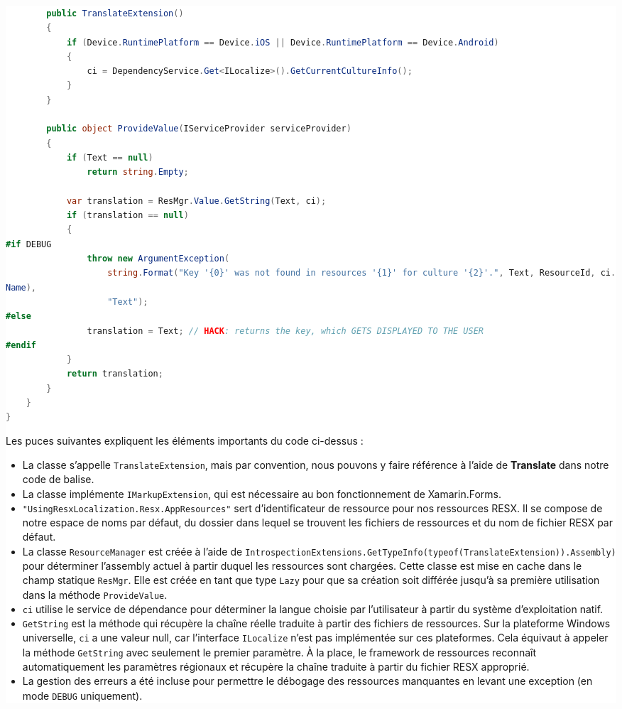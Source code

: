 ```csharp
        public TranslateExtension()
        {
            if (Device.RuntimePlatform == Device.iOS || Device.RuntimePlatform == Device.Android)
            {
                ci = DependencyService.Get<ILocalize>().GetCurrentCultureInfo();
            }
        }

        public object ProvideValue(IServiceProvider serviceProvider)
        {
            if (Text == null)
                return string.Empty;

            var translation = ResMgr.Value.GetString(Text, ci);
            if (translation == null)
            {
#if DEBUG
                throw new ArgumentException(
                    string.Format("Key '{0}' was not found in resources '{1}' for culture '{2}'.", Text, ResourceId, ci.Name),
                    "Text");
#else
                translation = Text; // HACK: returns the key, which GETS DISPLAYED TO THE USER
#endif
            }
            return translation;
        }
    }
}
```

Les puces suivantes expliquent les éléments importants du code ci-dessus :

- La classe s’appelle `TranslateExtension`, mais par convention, nous pouvons y faire référence à l’aide de **Translate** dans notre code de balise.
- La classe implémente `IMarkupExtension`, qui est nécessaire au bon fonctionnement de Xamarin.Forms.
- `"UsingResxLocalization.Resx.AppResources"` sert d’identificateur de ressource pour nos ressources RESX. Il se compose de notre espace de noms par défaut, du dossier dans lequel se trouvent les fichiers de ressources et du nom de fichier RESX par défaut.
- La classe `ResourceManager` est créée à l’aide de `IntrospectionExtensions.GetTypeInfo(typeof(TranslateExtension)).Assembly)` pour déterminer l’assembly actuel à partir duquel les ressources sont chargées. Cette classe est mise en cache dans le champ statique `ResMgr`. Elle est créée en tant que type `Lazy` pour que sa création soit différée jusqu’à sa première utilisation dans la méthode `ProvideValue`.
- `ci` utilise le service de dépendance pour déterminer la langue choisie par l’utilisateur à partir du système d’exploitation natif.
- `GetString` est la méthode qui récupère la chaîne réelle traduite à partir des fichiers de ressources. Sur la plateforme Windows universelle, `ci` a une valeur null, car l’interface `ILocalize` n’est pas implémentée sur ces plateformes. Cela équivaut à appeler la méthode `GetString` avec seulement le premier paramètre. À la place, le framework de ressources reconnaît automatiquement les paramètres régionaux et récupère la chaîne traduite à partir du fichier RESX approprié.
- La gestion des erreurs a été incluse pour permettre le débogage des ressources manquantes en levant une exception (en mode `DEBUG` uniquement).

